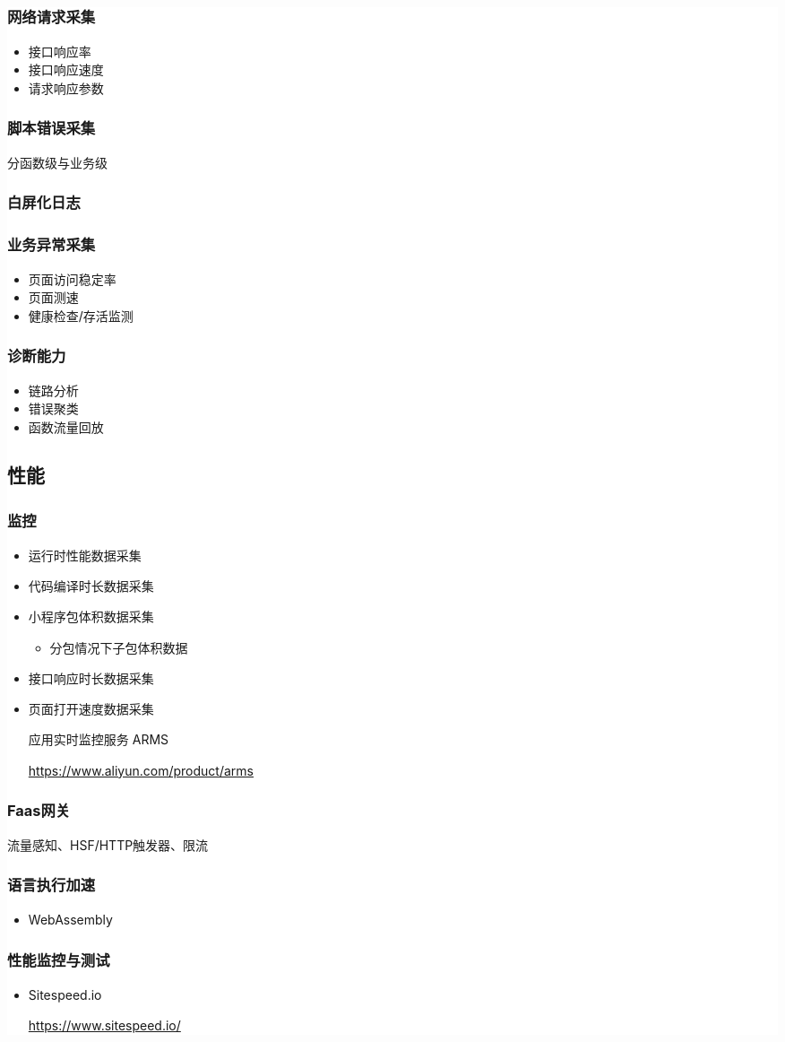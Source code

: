 ### 网络请求采集

- 接口响应率
- 接口响应速度
- 请求响应参数

### 脚本错误采集

分函数级与业务级

### 白屏化日志

### 业务异常采集

- 页面访问稳定率
- 页面测速
- 健康检查/存活监测

### 诊断能力

- 链路分析
- 错误聚类
- 函数流量回放

## 性能

### 监控

- 运行时性能数据采集
- 代码编译时长数据采集
- 小程序包体积数据采集

	- 分包情况下子包体积数据

- 接口响应时长数据采集
- 页面打开速度数据采集

  应用实时监控服务 ARMS
  
  https://www.aliyun.com/product/arms

### Faas网关

流量感知、HSF/HTTP触发器、限流

### 语言执行加速

- WebAssembly

### 性能监控与测试

- Sitespeed.io

  https://www.sitespeed.io/
